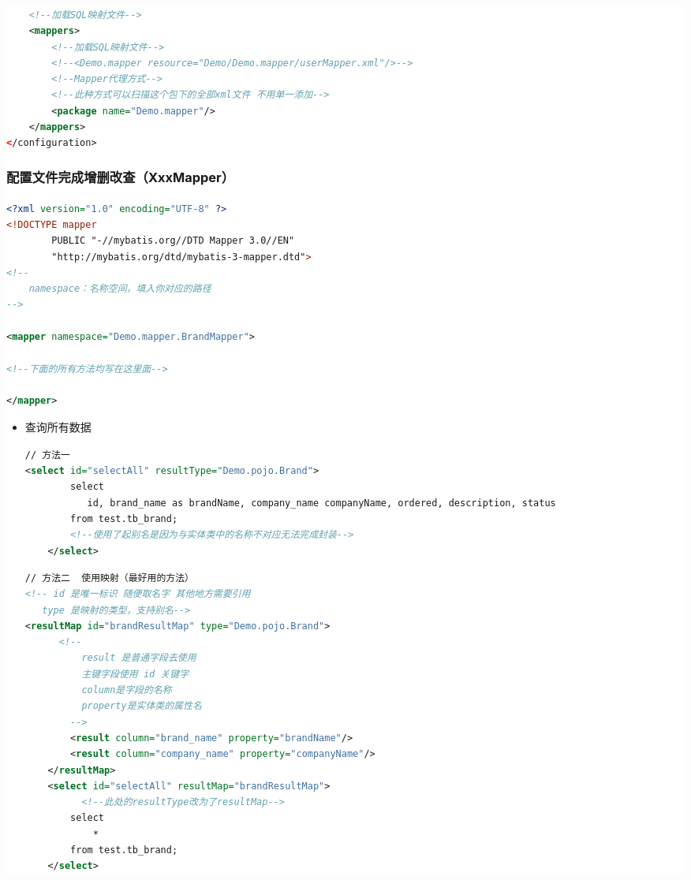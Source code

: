 ```xml
    <!--加载SQL映射文件-->
    <mappers>
        <!--加载SQL映射文件-->
        <!--<Demo.mapper resource="Demo/Demo.mapper/userMapper.xml"/>-->
        <!--Mapper代理方式-->
        <!--此种方式可以扫描这个包下的全部xml文件 不用单一添加-->
        <package name="Demo.mapper"/>
    </mappers>
</configuration>
```

### 配置文件完成增删改查（XxxMapper）

```xml
<?xml version="1.0" encoding="UTF-8" ?>
<!DOCTYPE mapper
        PUBLIC "-//mybatis.org//DTD Mapper 3.0//EN"
        "http://mybatis.org/dtd/mybatis-3-mapper.dtd">
<!--
    namespace：名称空间，填入你对应的路径
-->

<mapper namespace="Demo.mapper.BrandMapper">

<!--下面的所有方法均写在这里面-->

</mapper>

```



- 查询所有数据

  ```xml
  // 方法一  
  <select id="selectAll" resultType="Demo.pojo.Brand">
          select
             id, brand_name as brandName, company_name companyName, ordered, description, status
          from test.tb_brand;
          <!--使用了起别名是因为与实体类中的名称不对应无法完成封装-->
      </select>
  ```

  ```xml
  // 方法二  使用映射（最好用的方法）
  <!-- id 是唯一标识 随便取名字 其他地方需要引用
  	 type 是映射的类型，支持别名-->
  <resultMap id="brandResultMap" type="Demo.pojo.Brand">
      	<!--
  			result 是普通字段去使用 
   			主键字段使用 id 关键字
  			column是字段的名称
  			property是实体类的属性名
          -->
          <result column="brand_name" property="brandName"/>
          <result column="company_name" property="companyName"/>
      </resultMap>
      <select id="selectAll" resultMap="brandResultMap">
    		<!--此处的resultType改为了resultMap-->
          select
              *
          from test.tb_brand;
      </select>
  ```
